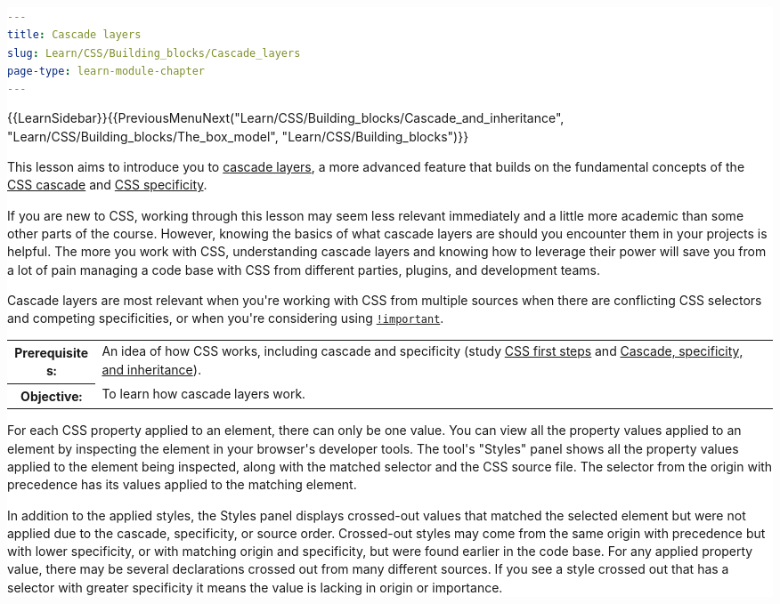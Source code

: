 ```yaml
---
title: Cascade layers
slug: Learn/CSS/Building_blocks/Cascade_layers
page-type: learn-module-chapter
---
```


{{LearnSidebar}}{{PreviousMenuNext("Learn/CSS/Building_blocks/Cascade_and_inheritance", "Learn/CSS/Building_blocks/The_box_model", "Learn/CSS/Building_blocks")}}

This lesson aims to introduce you to [cascade layers](/en-US/docs/Web/CSS/@layer), a more advanced feature that builds on the fundamental concepts of the [CSS cascade](/en-US/docs/Web/CSS/Cascade) and [CSS specificity](/en-US/docs/Web/CSS/Specificity).

If you are new to CSS, working through this lesson may seem less relevant immediately and a little more academic than some other parts of the course. However, knowing the basics of what cascade layers are should you encounter them in your projects is helpful. The more you work with CSS, understanding cascade layers and knowing how to leverage their power will save you from a lot of pain managing a code base with CSS from different parties, plugins, and development teams.

Cascade layers are most relevant when you're working with CSS from multiple sources when there are conflicting CSS selectors and competing specificities, or when you're considering using [`!important`](/en-US/docs/Web/CSS/important).

<table>
  <tbody>
    <tr>
      <th scope="row">Prerequisites:</th>
      <td>An idea of how CSS works, including cascade and specificity (study
        <a href="/en-US/docs/Learn/CSS/First_steps">CSS first steps</a> and <a href="/en-US/docs/Learn/CSS/Building_blocks/Cascade_and_inheritance">Cascade, specificity, and inheritance</a>).
      </td>
    </tr>
    <tr>
      <th scope="row">Objective:</th>
      <td>
        To learn how cascade layers work.
      </td>
    </tr>
  </tbody>
</table>

For each CSS property applied to an element, there can only be one value. You can view all the property values applied to an element by inspecting the element in your browser's developer tools. The tool's "Styles" panel shows all the property values applied to the element being inspected, along with the matched selector and the CSS source file. The selector from the origin with precedence has its values applied to the matching element.

In addition to the applied styles, the Styles panel displays crossed-out values that matched the selected element but were not applied due to the cascade, specificity, or source order. Crossed-out styles may come from the same origin with precedence but with lower specificity, or with matching origin and specificity, but were found earlier in the code base. For any applied property value, there may be several declarations crossed out from many different sources. If you see a style crossed out that has a selector with greater specificity it means the value is lacking in origin or importance.

